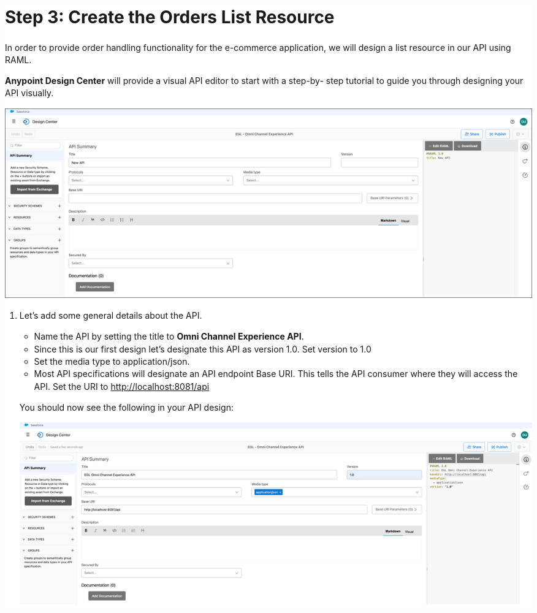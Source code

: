# Step 3: Create the Orders List Resource
In order to provide order handling functionality for the e-commerce application, we will design a list resource in our API using RAML.

**Anypoint Design Center** will provide a visual API editor to start with a step-by- step tutorial to guide you through designing your API visually.

![API Editor](../../assets/images/module1/module1_lab2_visual_design_center_api_editor.png "API Editor")

1. Let’s add some general details about the API.

    - Name the API by setting the title to **<username> Omni Channel Experience API**.
    - Since this is our first design let’s designate this API as version 1.0. Set version to 1.0
    - Set the media type to application/json.
    - Most API specifications will designate an API endpoint Base URI. This tells the API consumer where they will access the API. Set the URI to [http://localhost:8081/api](http://localhost:8081/api)
    
    You should now see the following in your API design:

    ![Edotpr](../../assets/images/module1/module1_lab2_raml_general_config.png "Editor")
